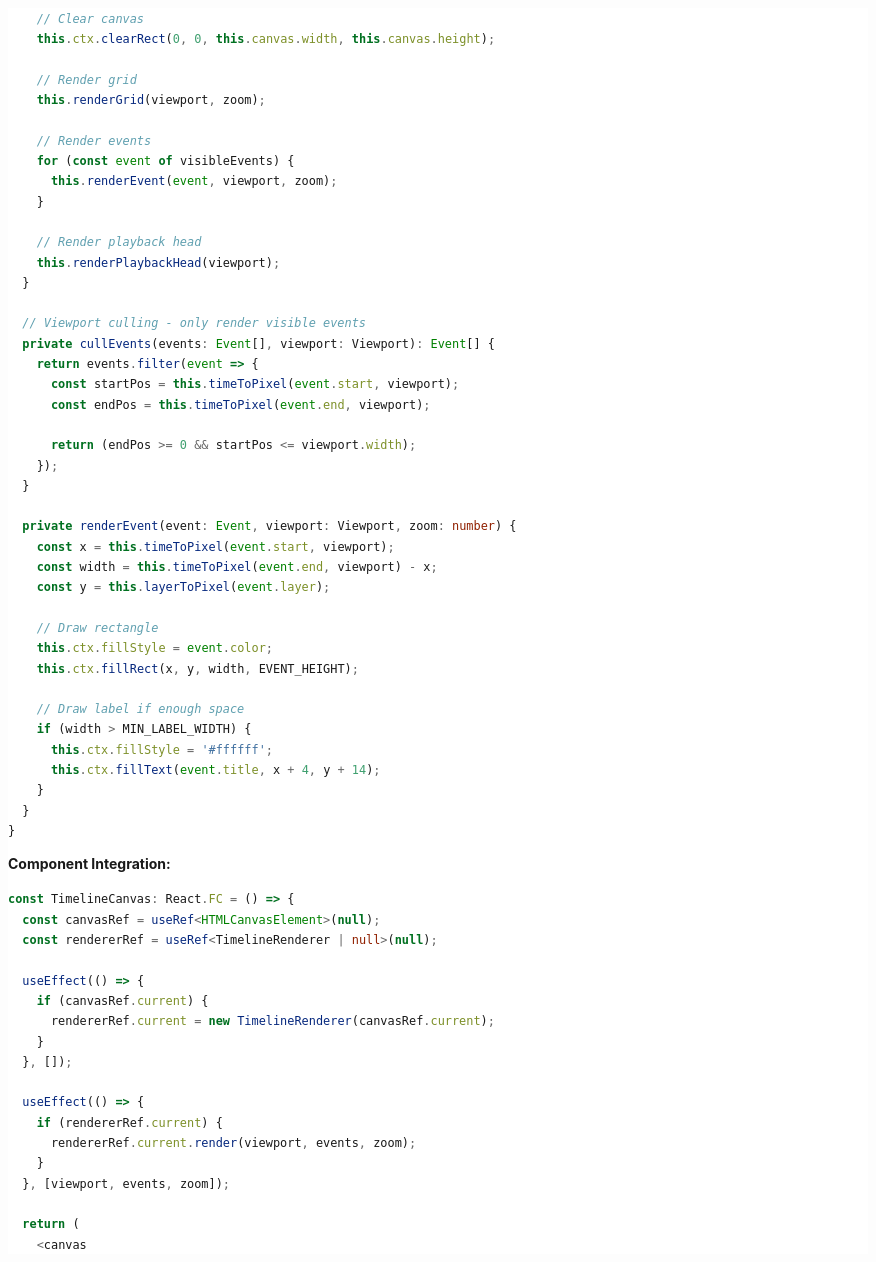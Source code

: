 ```typescript
    // Clear canvas
    this.ctx.clearRect(0, 0, this.canvas.width, this.canvas.height);
    
    // Render grid
    this.renderGrid(viewport, zoom);
    
    // Render events
    for (const event of visibleEvents) {
      this.renderEvent(event, viewport, zoom);
    }
    
    // Render playback head
    this.renderPlaybackHead(viewport);
  }
  
  // Viewport culling - only render visible events
  private cullEvents(events: Event[], viewport: Viewport): Event[] {
    return events.filter(event => {
      const startPos = this.timeToPixel(event.start, viewport);
      const endPos = this.timeToPixel(event.end, viewport);
      
      return (endPos >= 0 && startPos <= viewport.width);
    });
  }
  
  private renderEvent(event: Event, viewport: Viewport, zoom: number) {
    const x = this.timeToPixel(event.start, viewport);
    const width = this.timeToPixel(event.end, viewport) - x;
    const y = this.layerToPixel(event.layer);
    
    // Draw rectangle
    this.ctx.fillStyle = event.color;
    this.ctx.fillRect(x, y, width, EVENT_HEIGHT);
    
    // Draw label if enough space
    if (width > MIN_LABEL_WIDTH) {
      this.ctx.fillStyle = '#ffffff';
      this.ctx.fillText(event.title, x + 4, y + 14);
    }
  }
}
```

**Component Integration:**

```typescript
const TimelineCanvas: React.FC = () => {
  const canvasRef = useRef<HTMLCanvasElement>(null);
  const rendererRef = useRef<TimelineRenderer | null>(null);
  
  useEffect(() => {
    if (canvasRef.current) {
      rendererRef.current = new TimelineRenderer(canvasRef.current);
    }
  }, []);
  
  useEffect(() => {
    if (rendererRef.current) {
      rendererRef.current.render(viewport, events, zoom);
    }
  }, [viewport, events, zoom]);
  
  return (
    <canvas
```